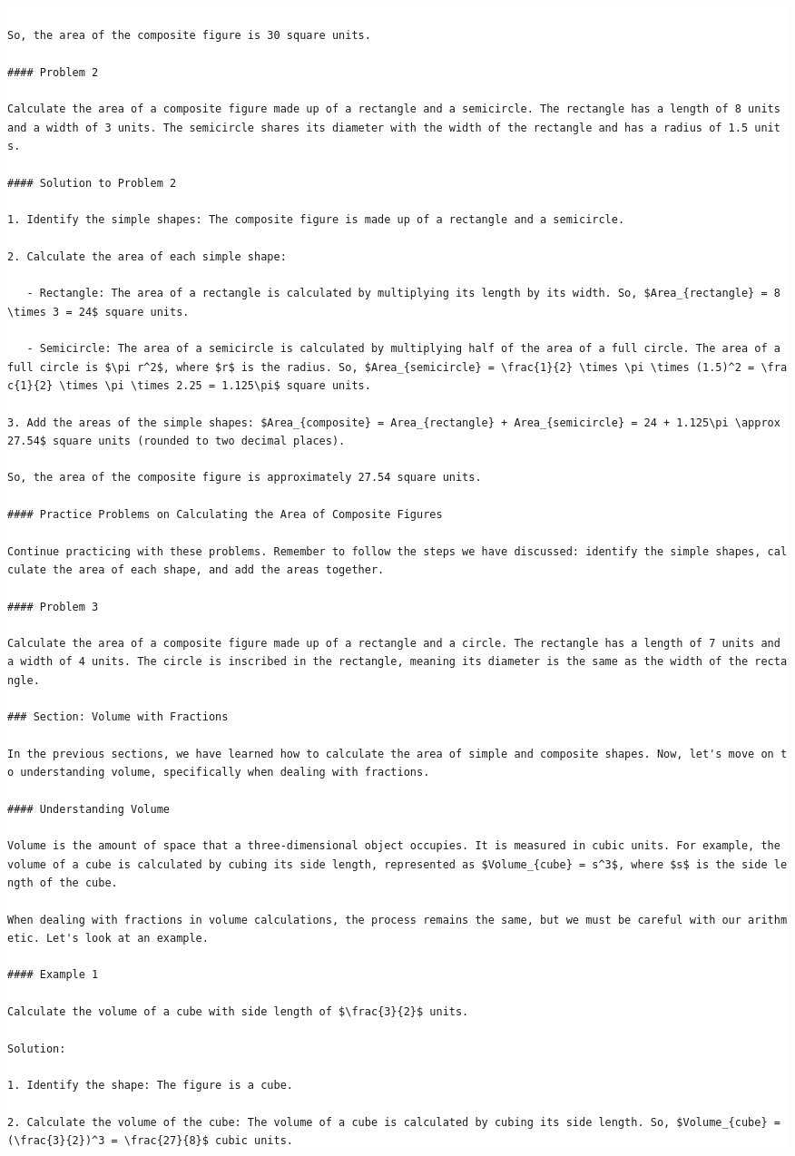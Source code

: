 ```

So, the area of the composite figure is 30 square units.

#### Problem 2

Calculate the area of a composite figure made up of a rectangle and a semicircle. The rectangle has a length of 8 units and a width of 3 units. The semicircle shares its diameter with the width of the rectangle and has a radius of 1.5 units.

#### Solution to Problem 2

1. Identify the simple shapes: The composite figure is made up of a rectangle and a semicircle.

2. Calculate the area of each simple shape:

   - Rectangle: The area of a rectangle is calculated by multiplying its length by its width. So, $Area_{rectangle} = 8 \times 3 = 24$ square units.

   - Semicircle: The area of a semicircle is calculated by multiplying half of the area of a full circle. The area of a full circle is $\pi r^2$, where $r$ is the radius. So, $Area_{semicircle} = \frac{1}{2} \times \pi \times (1.5)^2 = \frac{1}{2} \times \pi \times 2.25 = 1.125\pi$ square units.

3. Add the areas of the simple shapes: $Area_{composite} = Area_{rectangle} + Area_{semicircle} = 24 + 1.125\pi \approx 27.54$ square units (rounded to two decimal places).

So, the area of the composite figure is approximately 27.54 square units.

#### Practice Problems on Calculating the Area of Composite Figures

Continue practicing with these problems. Remember to follow the steps we have discussed: identify the simple shapes, calculate the area of each shape, and add the areas together.

#### Problem 3

Calculate the area of a composite figure made up of a rectangle and a circle. The rectangle has a length of 7 units and a width of 4 units. The circle is inscribed in the rectangle, meaning its diameter is the same as the width of the rectangle.

### Section: Volume with Fractions

In the previous sections, we have learned how to calculate the area of simple and composite shapes. Now, let's move on to understanding volume, specifically when dealing with fractions. 

#### Understanding Volume

Volume is the amount of space that a three-dimensional object occupies. It is measured in cubic units. For example, the volume of a cube is calculated by cubing its side length, represented as $Volume_{cube} = s^3$, where $s$ is the side length of the cube.

When dealing with fractions in volume calculations, the process remains the same, but we must be careful with our arithmetic. Let's look at an example.

#### Example 1

Calculate the volume of a cube with side length of $\frac{3}{2}$ units.

Solution:

1. Identify the shape: The figure is a cube.

2. Calculate the volume of the cube: The volume of a cube is calculated by cubing its side length. So, $Volume_{cube} = (\frac{3}{2})^3 = \frac{27}{8}$ cubic units.

```
